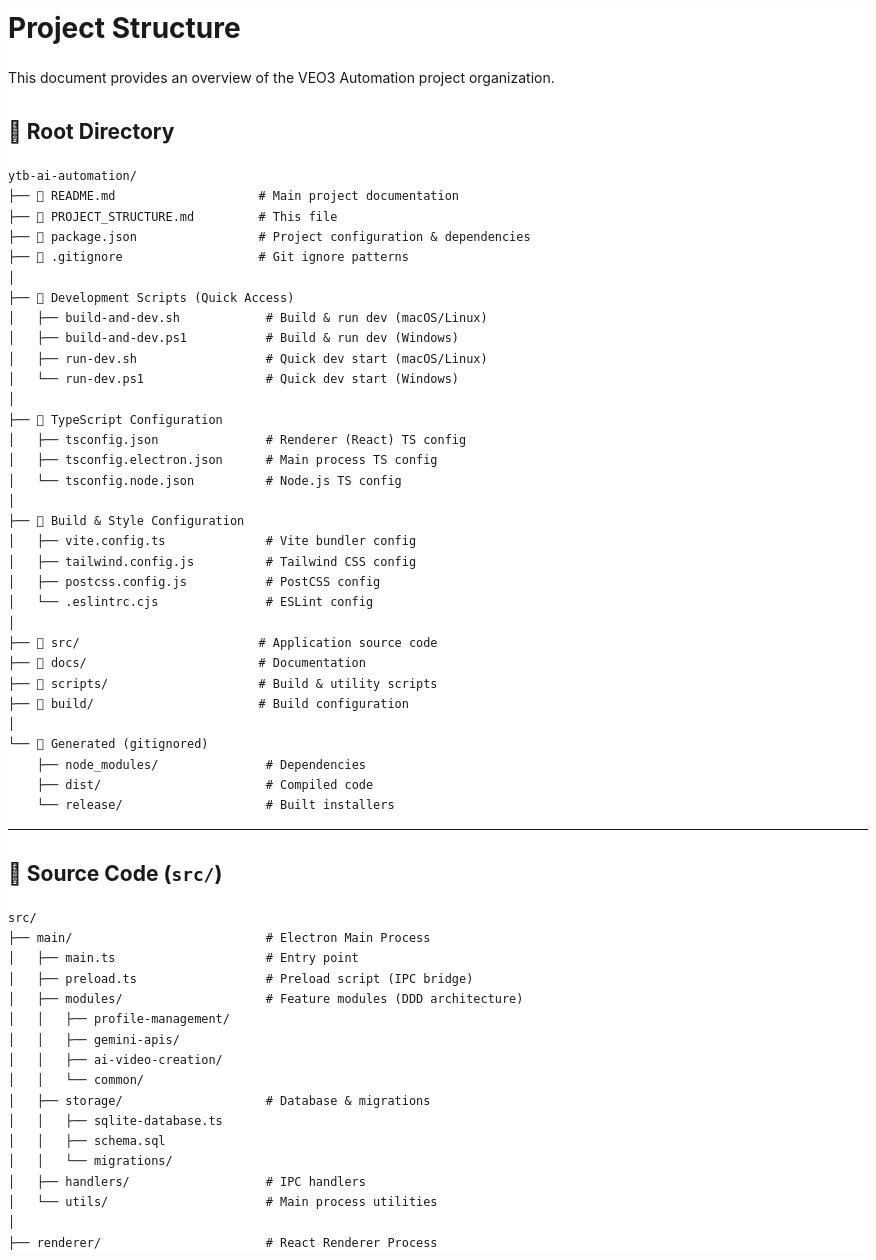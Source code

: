 # Project Structure

This document provides an overview of the VEO3 Automation project organization.

## 📂 Root Directory

```
ytb-ai-automation/
├── 📄 README.md                    # Main project documentation
├── 📄 PROJECT_STRUCTURE.md         # This file
├── 📄 package.json                 # Project configuration & dependencies
├── 📄 .gitignore                   # Git ignore patterns
│
├── 🚀 Development Scripts (Quick Access)
│   ├── build-and-dev.sh            # Build & run dev (macOS/Linux)
│   ├── build-and-dev.ps1           # Build & run dev (Windows)
│   ├── run-dev.sh                  # Quick dev start (macOS/Linux)
│   └── run-dev.ps1                 # Quick dev start (Windows)
│
├── 🔧 TypeScript Configuration
│   ├── tsconfig.json               # Renderer (React) TS config
│   ├── tsconfig.electron.json      # Main process TS config
│   └── tsconfig.node.json          # Node.js TS config
│
├── 🎨 Build & Style Configuration
│   ├── vite.config.ts              # Vite bundler config
│   ├── tailwind.config.js          # Tailwind CSS config
│   ├── postcss.config.js           # PostCSS config
│   └── .eslintrc.cjs               # ESLint config
│
├── 📂 src/                         # Application source code
├── 📂 docs/                        # Documentation
├── 📂 scripts/                     # Build & utility scripts
├── 📂 build/                       # Build configuration
│
└── 📂 Generated (gitignored)
    ├── node_modules/               # Dependencies
    ├── dist/                       # Compiled code
    └── release/                    # Built installers
```

---

## 📂 Source Code (`src/`)

```
src/
├── main/                           # Electron Main Process
│   ├── main.ts                     # Entry point
│   ├── preload.ts                  # Preload script (IPC bridge)
│   ├── modules/                    # Feature modules (DDD architecture)
│   │   ├── profile-management/
│   │   ├── gemini-apis/
│   │   ├── ai-video-creation/
│   │   └── common/
│   ├── storage/                    # Database & migrations
│   │   ├── sqlite-database.ts
│   │   ├── schema.sql
│   │   └── migrations/
│   ├── handlers/                   # IPC handlers
│   └── utils/                      # Main process utilities
│
├── renderer/                       # React Renderer Process
```